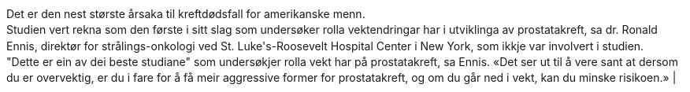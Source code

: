 Det er den nest største årsaka til kreftdødsfall for amerikanske menn.<br/>Studien vert rekna som den første i sitt slag som undersøker rolla vektendringar har i utviklinga av prostatakreft, sa dr. Ronald Ennis, direktør for strålings-onkologi ved St. Luke's-Roosevelt Hospital Center i New York, som ikkje var involvert i studien.<br/>"Dette er ein av dei beste studiane" som undersøkjer rolla vekt har på prostatakreft, sa Ennis. «Det ser ut til å vere sant at dersom du er overvektig, er du i fare for å få meir aggressive former for prostatakreft, og om du går ned i vekt, kan du minske risikoen.» |